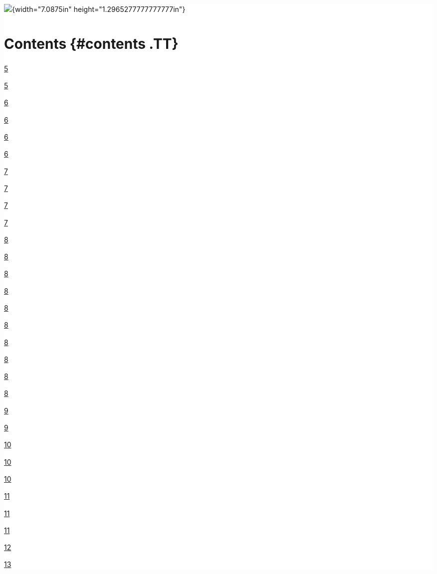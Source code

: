 ![](media/image1.jpeg){width="7.0875in" height="1.2965277777777777in"}

Contents {#contents .TT}
========

[5](#foreword)

[5](#introduction)

[6](#scope)

[6](#references)

[6](#definitions-symbols-and-abbreviations)

[6](#definitions)

[7](#abbreviations)

[7](#service-description)

[7](#general-service-characteristics)

[7](#default-media-handling-capabilities-of-the-ims-multimedia-telephony-service)

[8](#service-requirements)

[8](#quality-of-service-qos)

[8](#interworking-considerations)

[8](#interworking-with-cs-domain)

[8](#interworking-with-external-networks)

[8](#supplementary-services)

[8](#background)

[8](#general-considerations-on-supplementary-services-in-ims)

[8](#ims-services)

[8](#supplementary-services-1)

[9](#building-blocks-of-supplementary-services)

[9](#service-consistency-with-cs-supplementary-services)

[10](#comparisons-between-cs-supplementary-services-and-existing-ims-capabilities)

[10](#line-identification-services)

[10](#clip)

[11](#clir)

[11](#colp)

[11](#colr)

[12](#call-forwarding)

[13](#call-waiting-and-call-hold)
